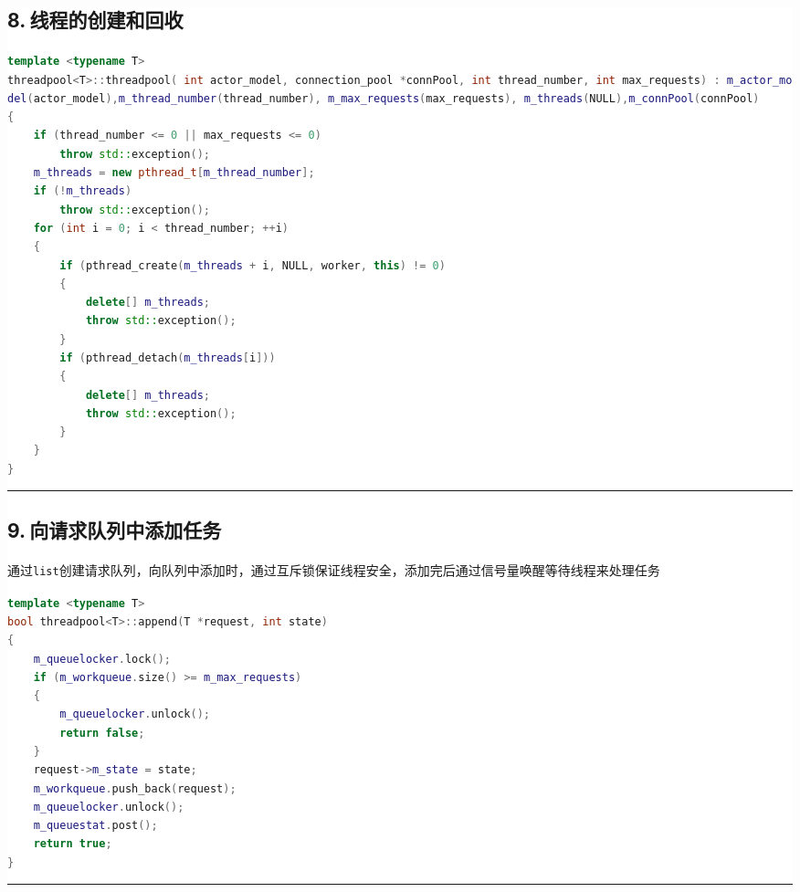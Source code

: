 
## 8. 线程的创建和回收

```c++
template <typename T>
threadpool<T>::threadpool( int actor_model, connection_pool *connPool, int thread_number, int max_requests) : m_actor_model(actor_model),m_thread_number(thread_number), m_max_requests(max_requests), m_threads(NULL),m_connPool(connPool)
{
    if (thread_number <= 0 || max_requests <= 0)
        throw std::exception();
    m_threads = new pthread_t[m_thread_number];
    if (!m_threads)
        throw std::exception();
    for (int i = 0; i < thread_number; ++i)
    {
        if (pthread_create(m_threads + i, NULL, worker, this) != 0)
        {
            delete[] m_threads;
            throw std::exception();
        }
        if (pthread_detach(m_threads[i]))
        {
            delete[] m_threads;
            throw std::exception();
        }
    }
}
```

---

## 9. 向请求队列中添加任务

通过`list`创建请求队列，向队列中添加时，通过互斥锁保证线程安全，添加完后通过信号量唤醒等待线程来处理任务

```c++
template <typename T>
bool threadpool<T>::append(T *request, int state)
{
    m_queuelocker.lock();
    if (m_workqueue.size() >= m_max_requests)
    {
        m_queuelocker.unlock();
        return false;
    }
    request->m_state = state;
    m_workqueue.push_back(request);
    m_queuelocker.unlock();
    m_queuestat.post();
    return true;
}
```

---